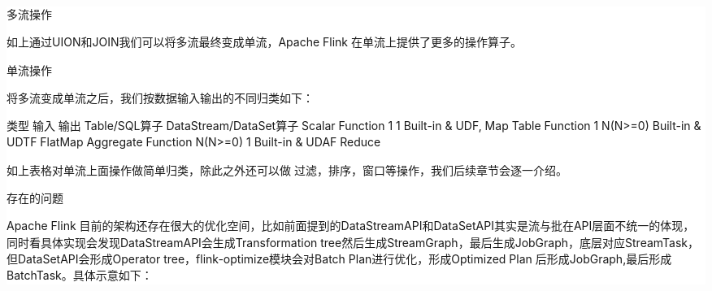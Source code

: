 多流操作


如上通过UION和JOIN我们可以将多流最终变成单流，Apache Flink 在单流上提供了更多的操作算子。



单流操作


将多流变成单流之后，我们按数据输入输出的不同归类如下：



类型	输入	输出	Table/SQL算子	DataStream/DataSet算子
Scalar Function	1	1	Built-in & UDF,	Map
Table Function	1	N(N>=0)	Built-in & UDTF	FlatMap
Aggregate Function	N(N>=0)	1	Built-in & UDAF	Reduce


如上表格对单流上面操作做简单归类，除此之外还可以做 过滤，排序，窗口等操作，我们后续章节会逐一介绍。



存在的问题


Apache Flink 目前的架构还存在很大的优化空间，比如前面提到的DataStreamAPI和DataSetAPI其实是流与批在API层面不统一的体现，同时看具体实现会发现DataStreamAPI会生成Transformation tree然后生成StreamGraph，最后生成JobGraph，底层对应StreamTask，但DataSetAPI会形成Operator tree，flink-optimize模块会对Batch Plan进行优化，形成Optimized Plan 后形成JobGraph,最后形成BatchTask。具体示意如下：
